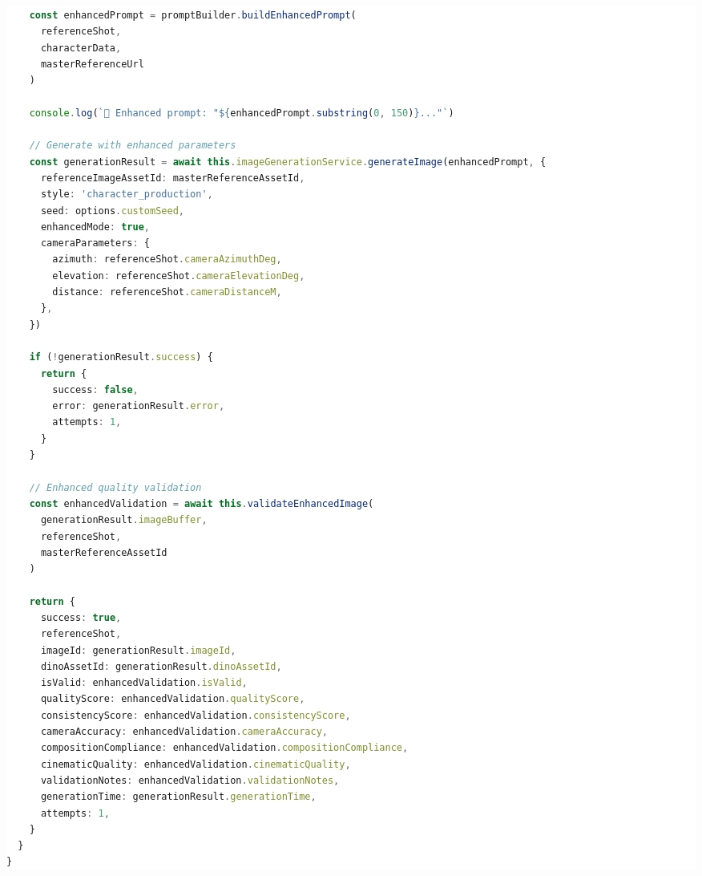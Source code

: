 ```typescript
    const enhancedPrompt = promptBuilder.buildEnhancedPrompt(
      referenceShot,
      characterData,
      masterReferenceUrl
    )

    console.log(`🎨 Enhanced prompt: "${enhancedPrompt.substring(0, 150)}..."`)

    // Generate with enhanced parameters
    const generationResult = await this.imageGenerationService.generateImage(enhancedPrompt, {
      referenceImageAssetId: masterReferenceAssetId,
      style: 'character_production',
      seed: options.customSeed,
      enhancedMode: true,
      cameraParameters: {
        azimuth: referenceShot.cameraAzimuthDeg,
        elevation: referenceShot.cameraElevationDeg,
        distance: referenceShot.cameraDistanceM,
      },
    })

    if (!generationResult.success) {
      return {
        success: false,
        error: generationResult.error,
        attempts: 1,
      }
    }

    // Enhanced quality validation
    const enhancedValidation = await this.validateEnhancedImage(
      generationResult.imageBuffer,
      referenceShot,
      masterReferenceAssetId
    )

    return {
      success: true,
      referenceShot,
      imageId: generationResult.imageId,
      dinoAssetId: generationResult.dinoAssetId,
      isValid: enhancedValidation.isValid,
      qualityScore: enhancedValidation.qualityScore,
      consistencyScore: enhancedValidation.consistencyScore,
      cameraAccuracy: enhancedValidation.cameraAccuracy,
      compositionCompliance: enhancedValidation.compositionCompliance,
      cinematicQuality: enhancedValidation.cinematicQuality,
      validationNotes: enhancedValidation.validationNotes,
      generationTime: generationResult.generationTime,
      attempts: 1,
    }
  }
}
```
